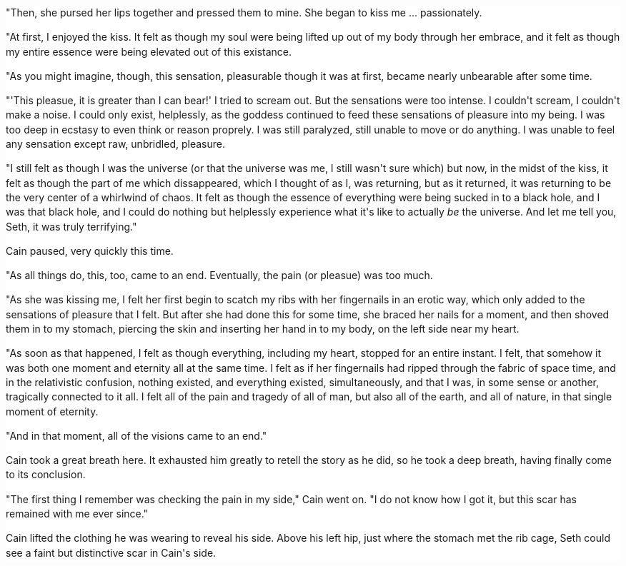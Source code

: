 "Then, she pursed her lips together and pressed them to mine. She began to kiss
me ... passionately.

"At first, I enjoyed the kiss. It felt as though my soul were being lifted
up out of my body through her embrace, and it felt as though my entire essence
were being elevated out of this existance.

"As you might imagine, though, this sensation, pleasurable though it was at
first, became nearly unbearable after some time.

"'This pleasue, it is greater than I can bear!' I tried to scream out. But the
sensations were too intense. I couldn't scream, I couldn't make a noise. I
could only exist, helplessly, as the goddess continued to feed these sensations
of pleasure into my being. I was too deep in ecstasy to even think or reason
proprely. I was still paralyzed, still unable to move or do anything. I was
unable to feel any sensation except raw, unbridled, pleasure.

"I still felt as though I was the universe (or that the universe was me, I
still wasn't sure which) but now, in the midst of the kiss, it felt as though
the part of me which dissappeared, which I thought of as I, was returning, but
as it returned, it was returning to be the very center of a whirlwind of chaos.
It felt as though the essence of everything were being sucked in to a black
hole, and I was that black hole, and I could do nothing but helplessly
experience what it's like to actually _be_ the universe. And let me tell you,
Seth, it was truly terrifying."

Cain paused, very quickly this time.

"As all things do, this, too, came to an end. Eventually, the pain (or pleasue)
was too much.

"As she was kissing me, I felt her first begin to scatch my ribs with her
fingernails in an erotic way, which only added to the sensations of pleasure
that I felt. But after she had done this for some time, she braced her nails
for a moment, and then shoved them in to my stomach, piercing the skin and
inserting her hand in to my body, on the left side near my heart.

"As soon as that happened, I felt as though everything, including my heart,
stopped for an entire instant. I felt, that somehow it was both one moment and
eternity all at the same time. I felt as if her fingernails had ripped through
the fabric of space time, and in the relativistic confusion, nothing existed,
and everything existed, simultaneously, and that I was, in some sense or
another, tragically connected to it all. I felt all of the pain and tragedy of
all of man, but also all of the earth, and all of nature, in that single moment
of eternity.

"And in that moment, all of the visions came to an end."

Cain took a great breath here. It exhausted him greatly to retell the story as
he did, so he took a deep breath, having finally come to its conclusion.

"The first thing I remember was checking the pain in my side," Cain went on. "I
do not know how I got it, but this scar has remained with me ever since."

Cain lifted the clothing he was wearing to reveal his side. Above his left hip,
just where the stomach met the rib cage, Seth could see a faint but distinctive
scar in Cain's side.
